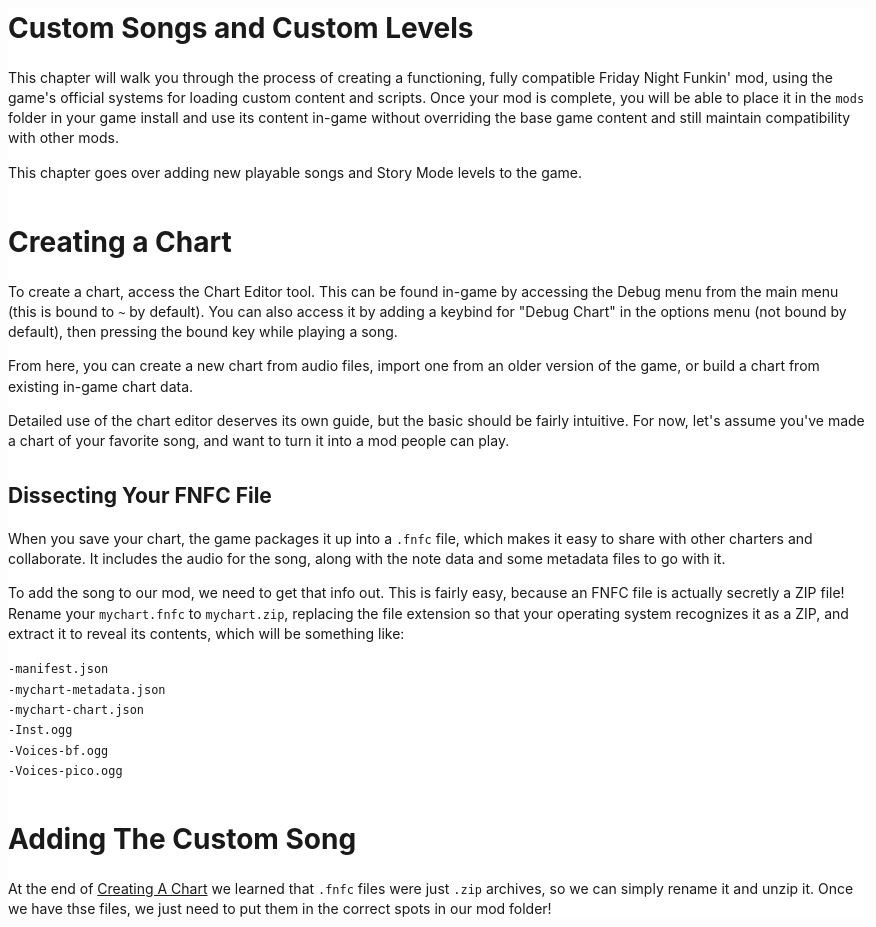 [tags]: / "beginner,introduction,song,json,fnfc"

# Custom Songs and Custom Levels

This chapter will walk you through the process of creating a functioning, fully compatible Friday Night Funkin' mod, using the game's official systems for loading custom content and scripts. Once your mod is complete, you will be able to place it in the `mods` folder in your game install and use its content in-game without overriding the base game content and still maintain compatibility with other mods.


This chapter goes over adding new playable songs and Story Mode levels to the game.

# Creating a Chart

To create a chart, access the Chart Editor tool. This can be found in-game by accessing the Debug menu from the main menu (this is bound to `~` by default). You can also access it by adding a keybind for "Debug Chart" in the options menu (not bound by default), then pressing the bound key while playing a song.


From here, you can create a new chart from audio files, import one from an older version of the game, or build a chart from existing in-game chart data.


Detailed use of the chart editor deserves its own guide, but the basic should be fairly intuitive. For now, let's assume you've made a chart of your favorite song, and want to turn it into a mod people can play.

## Dissecting Your FNFC File

When you save your chart, the game packages it up into a `.fnfc` file, which makes it easy to share with other charters and collaborate. It includes the audio for the song, along with the note data and some metadata files to go with it.


To add the song to our mod, we need to get that info out. This is fairly easy, because an FNFC file is actually secretly a ZIP file! Rename your `mychart.fnfc` to `mychart.zip`, replacing the file extension so that your operating system recognizes it as a ZIP, and extract it to reveal its contents, which will be something like:


```
-manifest.json
-mychart-metadata.json
-mychart-chart.json
-Inst.ogg
-Voices-bf.ogg
-Voices-pico.ogg
```

# Adding The Custom Song

At the end of [Creating A Chart](02-01-creating-a-chart.md) we learned that `.fnfc` files were just `.zip` archives, so we can simply rename it and unzip it. Once we have thse files, we just need to put them in the correct spots in our mod folder!
